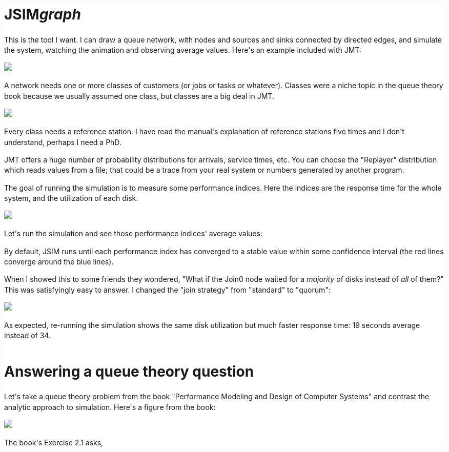# JSIM*graph*

This is the tool I want. I can draw a queue network, with nodes and sources and sinks connected by directed edges, and simulate the system, watching the animation and observing average values. Here's an example included with JMT:

![](raid.png)

A network needs one or more classes of customers (or jobs or tasks or whatever). Classes were a niche topic in the queue theory book because we usually assumed one class, but classes are a big deal in JMT.

![](raid-class.png)

Every class needs a reference station. I have read the manual's explanation of reference stations five times and I don't understand, perhaps I need a PhD.

JMT offers a huge number of probability distributions for arrivals, service times, etc. You can choose the "Replayer" distribution which reads values from a file; that could be a trace from your real system or numbers generated by another program.

The goal of running the simulation is to measure some performance indices. Here the indices are the response time for the whole system, and the utilization of each disk.

![](raid-indices.png)

Let's run the simulation and see those performance indices' average values:

<video controls style="width: 100%; margin-bottom: 1em">
  <source src="raid-simulation.mp4" type="video/mp4">
</video>

By default, JSIM runs until each performance index has converged to a stable value within some confidence interval (the red lines converge around the blue lines).

When I showed this to some friends they wondered, "What if the Join0 node waited for a _majority_ of disks instead of _all_ of them?" This was satisfyingly easy to answer. I changed the "join strategy" from "standard" to "quorum":

![](raid-join-quorum.png)

As expected, re-running the simulation shows the same disk utilization but much faster response time: 19 seconds average instead of 34.

# Answering a queue theory question

Let's take a queue theory problem from the book "Performance Modeling and Design of Computer Systems" and contrast the analytic approach to simulation. Here's a figure from the book: 

![](figure-2.3.png)

The book's Exercise 2.1 asks,
